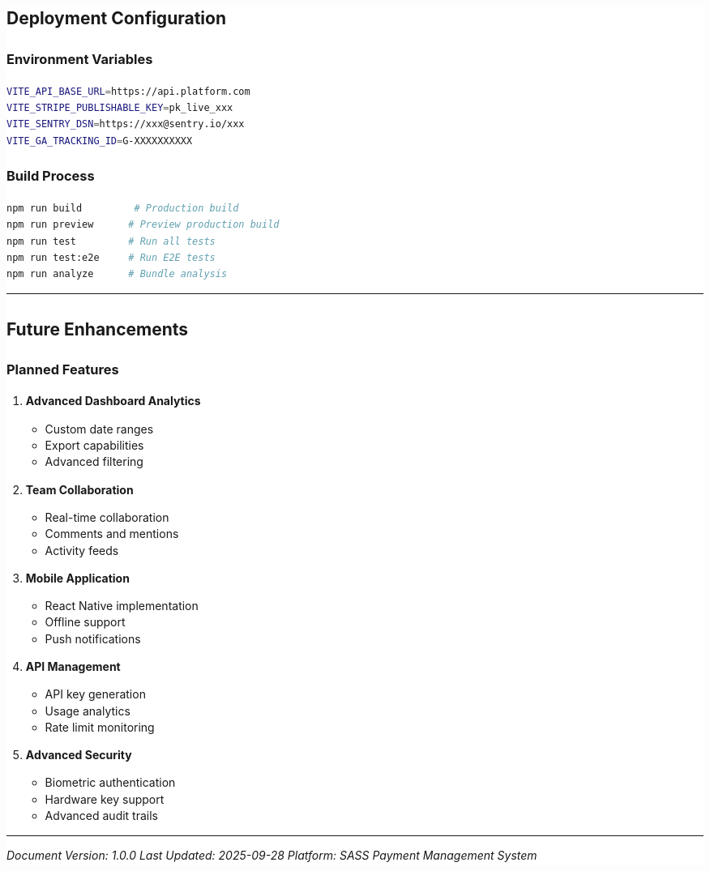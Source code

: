 
## Deployment Configuration

### Environment Variables
```bash
VITE_API_BASE_URL=https://api.platform.com
VITE_STRIPE_PUBLISHABLE_KEY=pk_live_xxx
VITE_SENTRY_DSN=https://xxx@sentry.io/xxx
VITE_GA_TRACKING_ID=G-XXXXXXXXXX
```

### Build Process
```bash
npm run build         # Production build
npm run preview      # Preview production build
npm run test         # Run all tests
npm run test:e2e     # Run E2E tests
npm run analyze      # Bundle analysis
```

---

## Future Enhancements

### Planned Features
1. **Advanced Dashboard Analytics**
   - Custom date ranges
   - Export capabilities
   - Advanced filtering

2. **Team Collaboration**
   - Real-time collaboration
   - Comments and mentions
   - Activity feeds

3. **Mobile Application**
   - React Native implementation
   - Offline support
   - Push notifications

4. **API Management**
   - API key generation
   - Usage analytics
   - Rate limit monitoring

5. **Advanced Security**
   - Biometric authentication
   - Hardware key support
   - Advanced audit trails

---

*Document Version: 1.0.0*
*Last Updated: 2025-09-28*
*Platform: SASS Payment Management System*